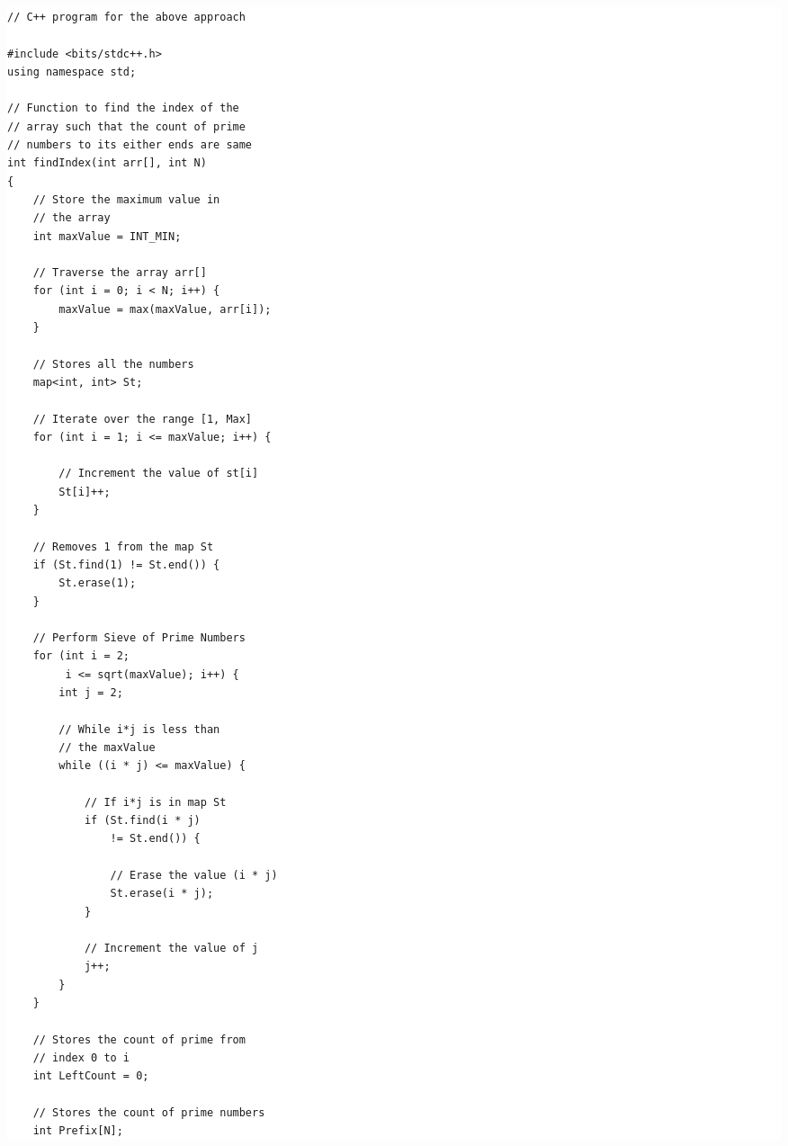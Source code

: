 ```
// C++ program for the above approach

#include <bits/stdc++.h>
using namespace std;

// Function to find the index of the
// array such that the count of prime
// numbers to its either ends are same
int findIndex(int arr[], int N)
{
    // Store the maximum value in
    // the array
    int maxValue = INT_MIN;

    // Traverse the array arr[]
    for (int i = 0; i < N; i++) {
        maxValue = max(maxValue, arr[i]);
    }

    // Stores all the numbers
    map<int, int> St;

    // Iterate over the range [1, Max]
    for (int i = 1; i <= maxValue; i++) {

        // Increment the value of st[i]
        St[i]++;
    }

    // Removes 1 from the map St
    if (St.find(1) != St.end()) {
        St.erase(1);
    }

    // Perform Sieve of Prime Numbers
    for (int i = 2;
         i <= sqrt(maxValue); i++) {
        int j = 2;

        // While i*j is less than
        // the maxValue
        while ((i * j) <= maxValue) {

            // If i*j is in map St
            if (St.find(i * j)
                != St.end()) {

                // Erase the value (i * j)
                St.erase(i * j);
            }

            // Increment the value of j
            j++;
        }
    }

    // Stores the count of prime from
    // index 0 to i
    int LeftCount = 0;

    // Stores the count of prime numbers
    int Prefix[N];

```